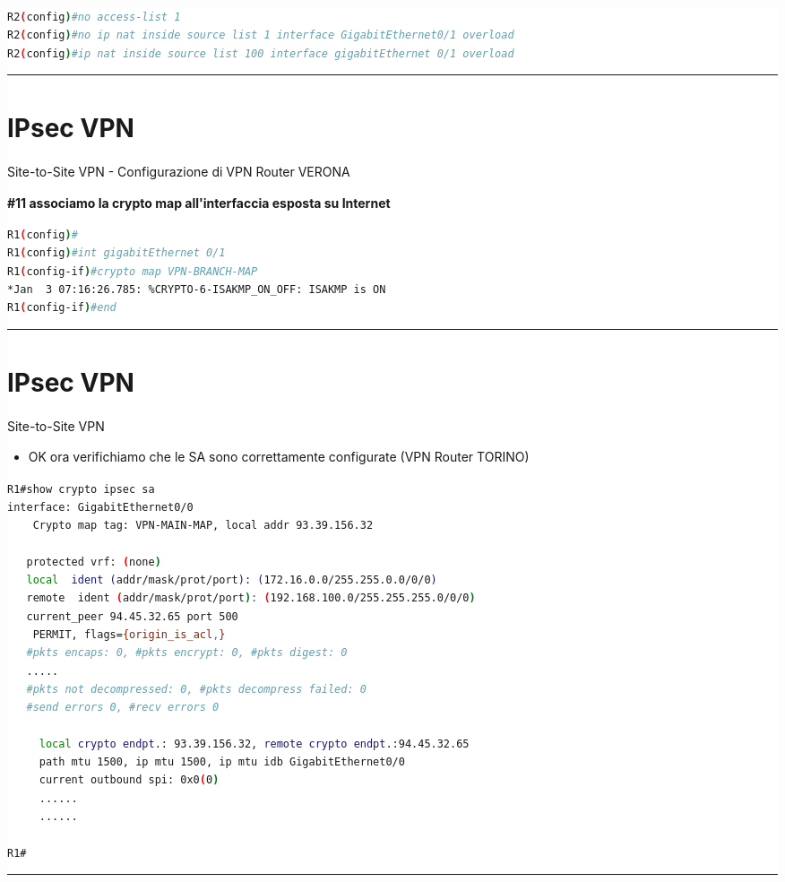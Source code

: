 
```bash
R2(config)#no access-list 1
R2(config)#no ip nat inside source list 1 interface GigabitEthernet0/1 overload
R2(config)#ip nat inside source list 100 interface gigabitEthernet 0/1 overload 

```

--- 

# IPsec VPN

Site-to-Site VPN - Configurazione di VPN Router VERONA

**#11 associamo la crypto map all'interfaccia esposta su Internet**


```bash
R1(config)#
R1(config)#int gigabitEthernet 0/1
R1(config-if)#crypto map VPN-BRANCH-MAP
*Jan  3 07:16:26.785: %CRYPTO-6-ISAKMP_ON_OFF: ISAKMP is ON
R1(config-if)#end
```

--- 

# IPsec VPN

Site-to-Site VPN

- OK ora verifichiamo che le SA sono correttamente configurate (VPN Router TORINO)

```bash
R1#show crypto ipsec sa 
interface: GigabitEthernet0/0
    Crypto map tag: VPN-MAIN-MAP, local addr 93.39.156.32

   protected vrf: (none)
   local  ident (addr/mask/prot/port): (172.16.0.0/255.255.0.0/0/0)
   remote  ident (addr/mask/prot/port): (192.168.100.0/255.255.255.0/0/0)
   current_peer 94.45.32.65 port 500
    PERMIT, flags={origin_is_acl,}
   #pkts encaps: 0, #pkts encrypt: 0, #pkts digest: 0
   .....
   #pkts not decompressed: 0, #pkts decompress failed: 0
   #send errors 0, #recv errors 0

     local crypto endpt.: 93.39.156.32, remote crypto endpt.:94.45.32.65
     path mtu 1500, ip mtu 1500, ip mtu idb GigabitEthernet0/0
     current outbound spi: 0x0(0)
     ......
     ......

R1#
```

--- 